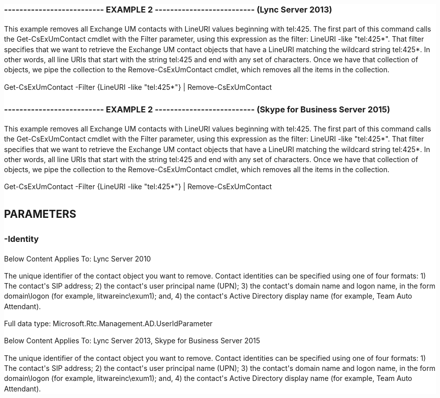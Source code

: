 ### -------------------------- EXAMPLE 2 -------------------------- (Lync Server 2013)
```

```

This example removes all Exchange UM contacts with LineURI values beginning with tel:425.
The first part of this command calls the Get-CsExUmContact cmdlet with the Filter parameter, using this expression as the filter: LineURI -like "tel:425*".
That filter specifies that we want to retrieve the Exchange UM contact objects that have a LineURI matching the wildcard string tel:425*.
In other words, all line URIs that start with the string tel:425 and end with any set of characters.
Once we have that collection of objects, we pipe the collection to the Remove-CsExUmContact cmdlet, which removes all the items in the collection.

Get-CsExUmContact -Filter {LineURI -like "tel:425*"} | Remove-CsExUmContact

### -------------------------- EXAMPLE 2 -------------------------- (Skype for Business Server 2015)
```

```

This example removes all Exchange UM contacts with LineURI values beginning with tel:425.
The first part of this command calls the Get-CsExUmContact cmdlet with the Filter parameter, using this expression as the filter: LineURI -like "tel:425*".
That filter specifies that we want to retrieve the Exchange UM contact objects that have a LineURI matching the wildcard string tel:425*.
In other words, all line URIs that start with the string tel:425 and end with any set of characters.
Once we have that collection of objects, we pipe the collection to the Remove-CsExUmContact cmdlet, which removes all the items in the collection.

Get-CsExUmContact -Filter {LineURI -like "tel:425*"} | Remove-CsExUmContact

## PARAMETERS

### -Identity
Below Content Applies To: Lync Server 2010

The unique identifier of the contact object you want to remove.
Contact identities can be specified using one of four formats: 1) The contact's SIP address; 2) the contact's user principal name (UPN); 3) the contact's domain name and logon name, in the form domain\logon (for example, litwareinc\exum1); and, 4) the contact's Active Directory display name (for example, Team Auto Attendant).

Full data type:  Microsoft.Rtc.Management.AD.UserIdParameter



Below Content Applies To: Lync Server 2013, Skype for Business Server 2015

The unique identifier of the contact object you want to remove.
Contact identities can be specified using one of four formats: 1) The contact's SIP address; 2) the contact's user principal name (UPN); 3) the contact's domain name and logon name, in the form domain\logon (for example, litwareinc\exum1); and, 4) the contact's Active Directory display name (for example, Team Auto Attendant).
